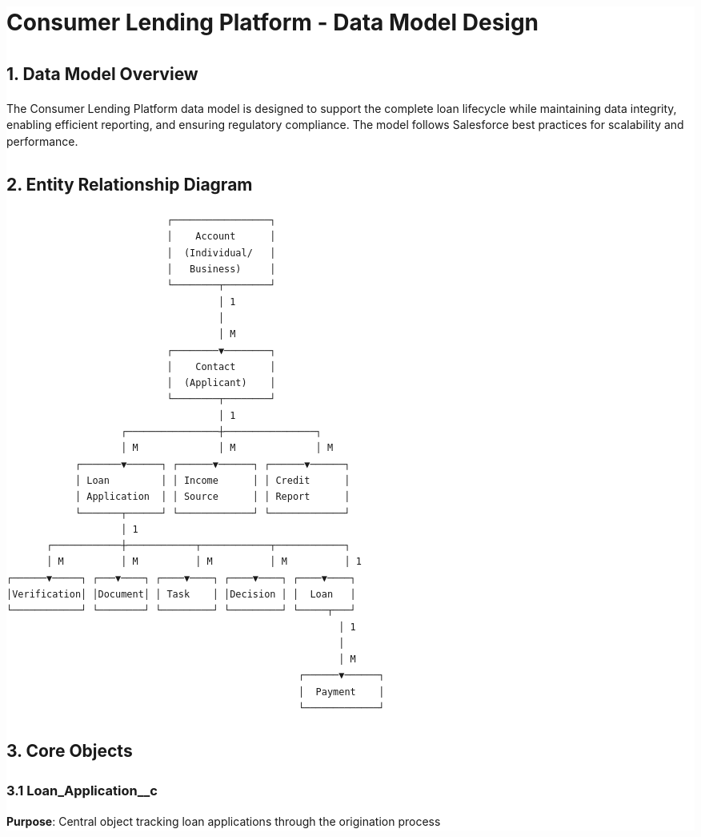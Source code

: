# Consumer Lending Platform - Data Model Design

## 1. Data Model Overview

The Consumer Lending Platform data model is designed to support the complete loan lifecycle while maintaining data integrity, enabling efficient reporting, and ensuring regulatory compliance. The model follows Salesforce best practices for scalability and performance.

## 2. Entity Relationship Diagram

```
                            ┌─────────────────┐
                            │    Account      │
                            │  (Individual/   │
                            │   Business)     │
                            └────────┬────────┘
                                     │ 1
                                     │
                                     │ M
                            ┌────────▼────────┐
                            │    Contact      │
                            │  (Applicant)    │
                            └────────┬────────┘
                                     │ 1
                    ┌────────────────┼────────────────┐
                    │ M              │ M              │ M
            ┌───────▼──────┐ ┌──────▼──────┐ ┌──────▼──────┐
            │ Loan         │ │ Income      │ │ Credit      │
            │ Application  │ │ Source      │ │ Report      │
            └───────┬──────┘ └─────────────┘ └─────────────┘
                    │ 1
       ┌────────────┼────────────┬────────────┬────────────┐
       │ M          │ M          │ M          │ M          │ 1
┌──────▼─────┐ ┌───▼────┐ ┌────▼────┐ ┌────▼────┐ ┌────▼────┐
│Verification│ │Document│ │ Task    │ │Decision │ │  Loan   │
└────────────┘ └────────┘ └─────────┘ └─────────┘ └─────┬───┘
                                                          │ 1
                                                          │
                                                          │ M
                                                   ┌──────▼──────┐
                                                   │  Payment    │
                                                   └─────────────┘
```

## 3. Core Objects

### 3.1 Loan_Application__c
**Purpose**: Central object tracking loan applications through the origination process
